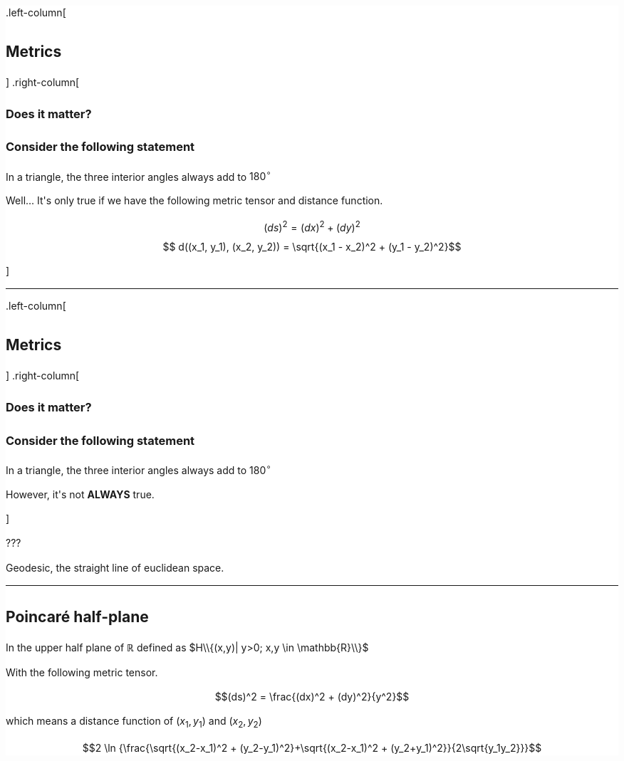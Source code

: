 
.left-column[
## Metrics
]
.right-column[

### Does it matter?

### Consider the following statement

In a triangle, the three interior angles always add to $180^\circ$

Well... It's only true if we have the following metric tensor and distance function.

$$(ds)^2 = (dx)^2 + (dy)^2$$
$$ d((x_1, y_1), (x_2, y_2)) = \sqrt{(x_1 - x_2)^2 + (y_1 - y_2)^2}$$


]

---

.left-column[
## Metrics
]
.right-column[

### Does it matter?

### Consider the following statement

In a triangle, the three interior angles always add to $180^\circ$

However, it's not **ALWAYS** true.

]

???

Geodesic, the straight line of euclidean space.

---

## Poincaré half-plane

In the upper half plane of $\mathbb{R}$ defined as $H\\{(x,y)| y>0; x,y \in \mathbb{R}\\}$

With the following metric tensor.

$$(ds)^2 = \frac{(dx)^2 + (dy)^2}{y^2}$$

which means a distance function of $(x_1, y_1)$ and $(x_2, y_2)$

$$2 \ln {\frac{\sqrt{(x_2-x_1)^2 + (y_2-y_1)^2}+\sqrt{(x_2-x_1)^2 + (y_2+y_1)^2}}{2\sqrt{y_1y_2}}}$$

